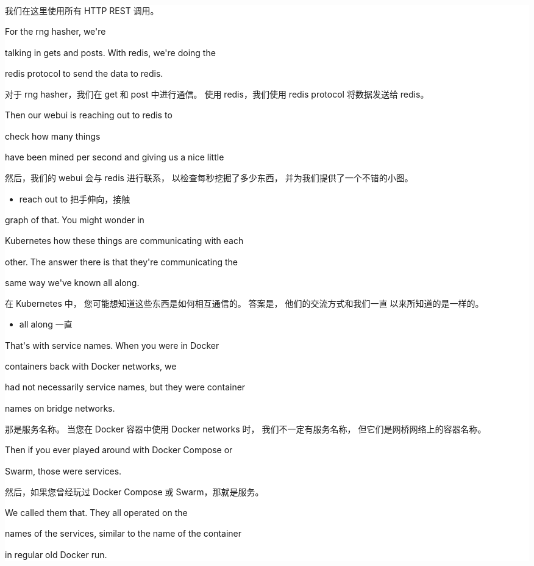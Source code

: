 我们在这里使用所有 HTTP REST 调用。

For the rng hasher, we're

talking in gets and posts. With redis, we're doing the

redis protocol to send the data to redis.

对于 rng hasher，我们在 get 和 post 中进行通信。
使用 redis，我们使用 redis protocol 将数据发送给 redis。

Then our webui is reaching out to redis to

check how many things

have been mined per second and giving us a nice little

然后，我们的 webui 会与 redis 进行联系，
以检查每秒挖掘了多少东西，
并为我们提供了一个不错的小图。
* reach out to 把手伸向，接触

graph of that. You might wonder in

Kubernetes how these things are communicating with each

other. The answer there is that they're communicating the

same way we've known all along.

在 Kubernetes 中，
您可能想知道这些东西是如何相互通信的。
答案是，
他们的交流方式和我们一直
以来所知道的是一样的。
* all along 一直

That's with service names. When you were in Docker

containers back with Docker networks, we

had not necessarily service names, but they were container

names on bridge networks.

那是服务名称。
当您在 Docker 容器中使用 Docker networks 时，
我们不一定有服务名称，
但它们是网桥网络上的容器名称。

Then if you ever played around with Docker Compose or

Swarm, those were services.

然后，如果您曾经玩过 Docker Compose 或 Swarm，那就是服务。

We called them that. They all operated on the

names of the services, similar to the name of the container

in regular old Docker run.
